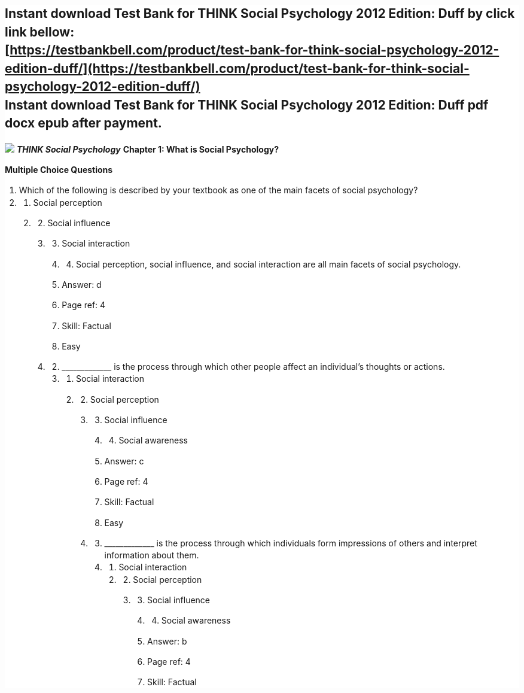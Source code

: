 Instant download **Test Bank for THINK Social Psychology 2012 Edition: Duff** by click link bellow:  
[https://testbankbell.com/product/test-bank-for-think-social-psychology-2012-edition-duff/](https://testbankbell.com/product/test-bank-for-think-social-psychology-2012-edition-duff/)  
**Instant download Test Bank for THINK Social Psychology 2012 Edition: Duff pdf docx epub after payment.**
----------------------------------------------------------------------------------------------------------


![](https://testbankbell.com/wp-content/uploads/2023/05/think-social-psychology-2012-edition-duff-tb.jpg)
***THINK Social Psychology***
**Chapter 1: What is Social Psychology?** 

**Multiple Choice Questions**


 1. Which of the following is described by your textbook as one of the main facets of social psychology?
 2.   1. Social perception
      2.   2. Social influence
           3.   3. Social interaction
                4.   4. Social perception, social influence, and social interaction are all main facets of social psychology.
                  
                5.   Answer: d
             
                6.   Page ref: 4
             
                7.   Skill: Factual
             
                8.   Easy
             
           4.   2. \_\_\_\_\_\_\_\_\_\_\_\_\_ is the process through which other people affect an individual’s thoughts or actions.
                3.   1. Social interaction
                     2.   2. Social perception
                          3.   3. Social influence
                               4.   4. Social awareness
                                 
                               5.   Answer: c
                            
                               6.   Page ref: 4
                            
                               7.   Skill: Factual
                            
                               8.   Easy
                            
                          4.   3. \_\_\_\_\_\_\_\_\_\_\_\_\_ is the process through which individuals form impressions of others and interpret information about them.
                               4.   1. Social interaction
                                    2.   2. Social perception
                                         3.   3. Social influence
                                              4.   4. Social awareness
                                                
                                              5.   Answer: b
                                           
                                              6.   Page ref: 4
                                           
                                              7.   Skill: Factual
                                           